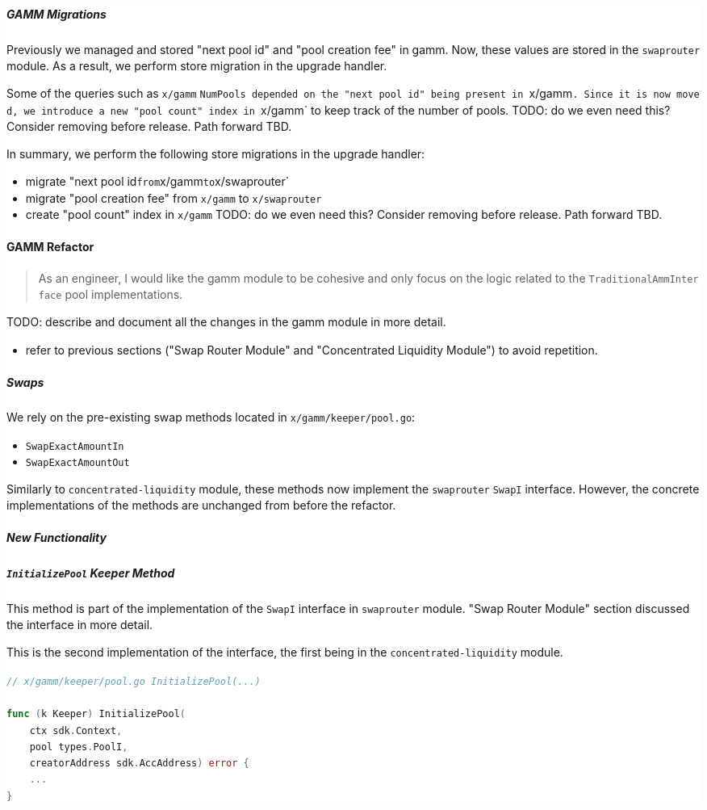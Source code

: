 ##### GAMM Migrations

Previously we managed and stored "next pool id" and "pool creation fee" in gamm. Now, these values
are stored in the `swaprouter` module. As a result, we perform store migration in the
upgrade handler.

Some of the queries such as `x/gamm` `NumPools depended on the "next pool id" being present in `x/gamm`.
Since it is now moved, we introduce a new "pool count" index in `x/gamm` to keep track of the number
of pools. TODO: do we even need this? Consider removing before release. Path forward TBD.

In summary, we perform the following store migrations in the upgrade handler:
- migrate "next pool id` from `x/gamm` to `x/swaprouter`
- migrate "pool creation fee" from `x/gamm` to `x/swaprouter`
- create "pool count" index in `x/gamm` TODO: do we even need this? Consider removing before release. Path forward TBD.

#### GAMM Refactor

> As an engineer, I would like the gamm module to be cohesive and only focus on the logic
related to the `TraditionalAmmInterface` pool implementations.

TODO: describe and document all the changes in the gamm module in more detail.
- refer to previous sections ("Swap Router Module" and "Concentrated Liquidity Module")
to avoid repetition.

##### Swaps

We rely on the pre-existing swap methods located in `x/gamm/keeper/pool.go`:
- `SwapExactAmountIn`
- `SwapExactAmountOut`

Similarly to `concentrated-liquidity` module, these methods now implement the `swaprouter` `SwapI` interface.
However, the concrete implementations of the methods are unchanged from before the refactor.

##### New Functionality

##### `InitializePool` Keeper Method

This method is part of the implementation of the `SwapI` interface in `swaprouter`
module. "Swap Router Module" section discussed the interface in more detail.

This is the second implementation of the interface, the first being in the `concentrated-liquidity` module.

```go
// x/gamm/keeper/pool.go InitializePool(...)

func (k Keeper) InitializePool(
    ctx sdk.Context,
    pool types.PoolI,
    creatorAddress sdk.AccAddress) error {
    ...
}
```
